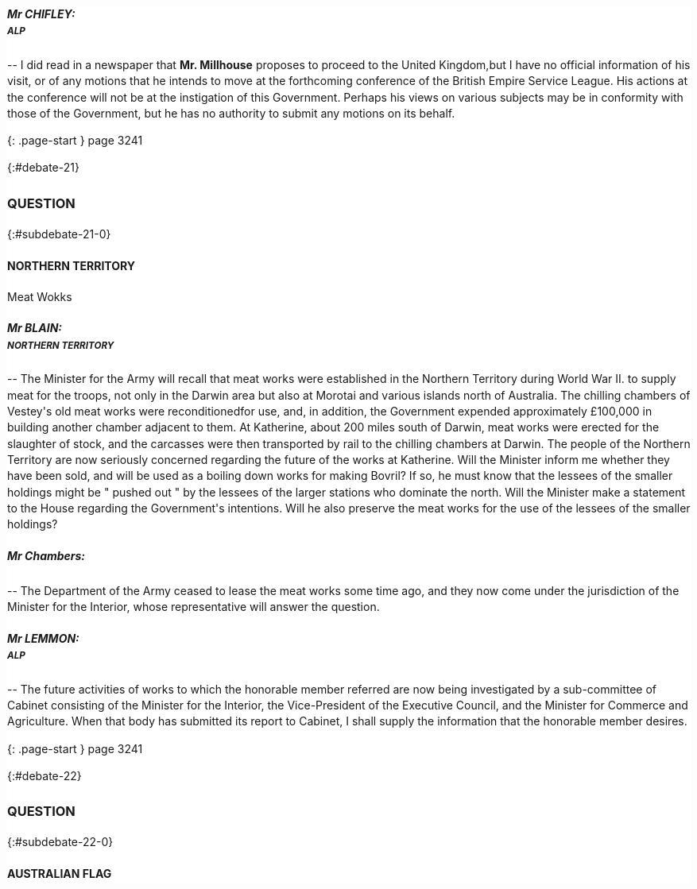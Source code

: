 ##### Mr CHIFLEY:<br><small class="text-muted">ALP</small>

-- I did read in a newspaper that  **Mr. Millhouse**  proposes to proceed to the United Kingdom,but I have no official information of his visit, or of any motions that he intends to move at the forthcoming conference of the British Empire Service League.  His  actions at the conference will not be at the instigation of this Government. Perhaps his views on various subjects may be in conformity with those of the Government, but he has no authority to submit any motions on its behalf. 

{: .page-start }
page 3241

{:#debate-21}
### QUESTION

{:#subdebate-21-0}
#### NORTHERN TERRITORY

Meat Wokks

##### Mr BLAIN:<br><small class="text-muted">NORTHERN TERRITORY</small>

-- The Minister for the Army will recall that meat works were established in the Northern Territory during World War II. to supply meat for the troops, not only in the Darwin area but also at Morotai and various islands north of Australia. The chilling chambers of Vestey's old meat works were reconditionedfor use, and, in addition, the Government expended approximately £100,000 in building another chamber adjacent to them. At Katherine, about 200 miles south of Darwin, meat works were erected for the slaughter of stock, and the carcasses were then transported by rail to the chilling chambers at Darwin. The people of the Northern Territory are now seriously concerned regarding the future of the works at Katherine. Will the Minister inform me whether they have been sold, and will be used as a boiling down works for making Bovril? If so, he must know that the lessees of the smaller holdings might be " pushed out " by the lessees of the larger stations who dominate the north. Will the Minister make a statement to the House regarding the Government's intentions. Will he also preserve the meat works for the use of the lessees of the smaller holdings? 

##### Mr Chambers:

-- The Department of the Army ceased to lease the meat works some time ago, and they now come under the jurisdiction of the Minister for the Interior, whose representative will answer the question. 

##### Mr LEMMON:<br><small class="text-muted">ALP</small>

-- The future activities of works to which the honorable member referred are now being investigated by a sub-committee of Cabinet consisting of the Minister for the Interior, the Vice-President of the Executive Council, and the Minister for Commerce and Agriculture. When that body has submitted its report to Cabinet, I shall supply the information that the honorable member desires. 

{: .page-start }
page 3241

{:#debate-22}
### QUESTION

{:#subdebate-22-0}
#### AUSTRALIAN FLAG
